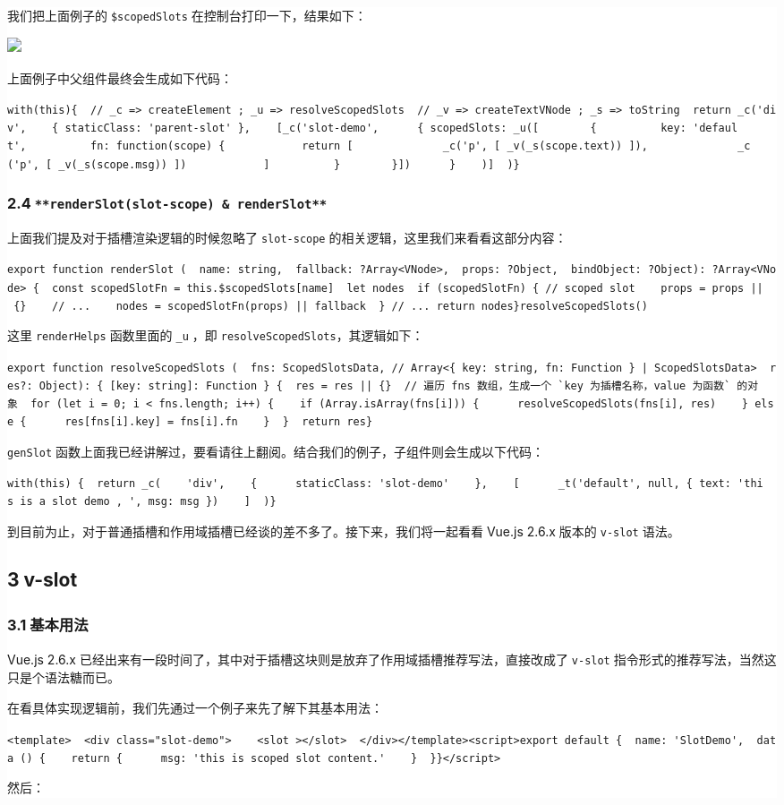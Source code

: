 我们把上面例子的 `$scopedSlots` 在控制台打印一下，结果如下：

![](https://mmbiz.qpic.cn/mmbiz_png/xsw6Lt5pDCud2WSDtSwKviclWRHhBib3tCoQvkWkfKlUA1HMc6ULmT3qfIxVHRwRYibvT2dX6IVF5lR5RyZu8pNFQ/640?wx_fmt=png)

上面例子中父组件最终会生成如下代码：

```
with(this){  // _c => createElement ; _u => resolveScopedSlots  // _v => createTextVNode ; _s => toString  return _c('div',    { staticClass: 'parent-slot' },    [_c('slot-demo',      { scopedSlots: _u([        {          key: 'default',          fn: function(scope) {            return [              _c('p', [ _v(_s(scope.text)) ]),              _c('p', [ _v(_s(scope.msg)) ])            ]          }        }])      }    )]  )}
```

### **2.4** `**renderSlot(slot-scope) & renderSlot**`

上面我们提及对于插槽渲染逻辑的时候忽略了 `slot-scope` 的相关逻辑，这里我们来看看这部分内容：

```
export function renderSlot (  name: string,  fallback: ?Array<VNode>,  props: ?Object,  bindObject: ?Object): ?Array<VNode> {  const scopedSlotFn = this.$scopedSlots[name]  let nodes  if (scopedSlotFn) { // scoped slot    props = props || {}    // ...    nodes = scopedSlotFn(props) || fallback  } // ... return nodes}resolveScopedSlots()
```

这里 `renderHelps` 函数里面的 `_u` ，即 `resolveScopedSlots`，其逻辑如下：

```
export function resolveScopedSlots (  fns: ScopedSlotsData, // Array<{ key: string, fn: Function } | ScopedSlotsData>  res?: Object): { [key: string]: Function } {  res = res || {}  // 遍历 fns 数组，生成一个 `key 为插槽名称，value 为函数` 的对象  for (let i = 0; i < fns.length; i++) {    if (Array.isArray(fns[i])) {      resolveScopedSlots(fns[i], res)    } else {      res[fns[i].key] = fns[i].fn    }  }  return res}
```

`genSlot` 函数上面我已经讲解过，要看请往上翻阅。结合我们的例子，子组件则会生成以下代码：

```
with(this) {  return _c(    'div',    {      staticClass: 'slot-demo'    },    [      _t('default', null, { text: 'this is a slot demo , ', msg: msg })    ]  )}
```

到目前为止，对于普通插槽和作用域插槽已经谈的差不多了。接下来，我们将一起看看 Vue.js 2.6.x 版本的 `v-slot` 语法。

3 v-slot
--------

### 3.1 基本用法

Vue.js 2.6.x 已经出来有一段时间了，其中对于插槽这块则是放弃了作用域插槽推荐写法，直接改成了 `v-slot` 指令形式的推荐写法，当然这只是个语法糖而已。

在看具体实现逻辑前，我们先通过一个例子来先了解下其基本用法：

```
<template>  <div class="slot-demo">    <slot ></slot>  </div></template><script>export default {  name: 'SlotDemo',  data () {    return {      msg: 'this is scoped slot content.'    }  }}</script>
```

然后：
